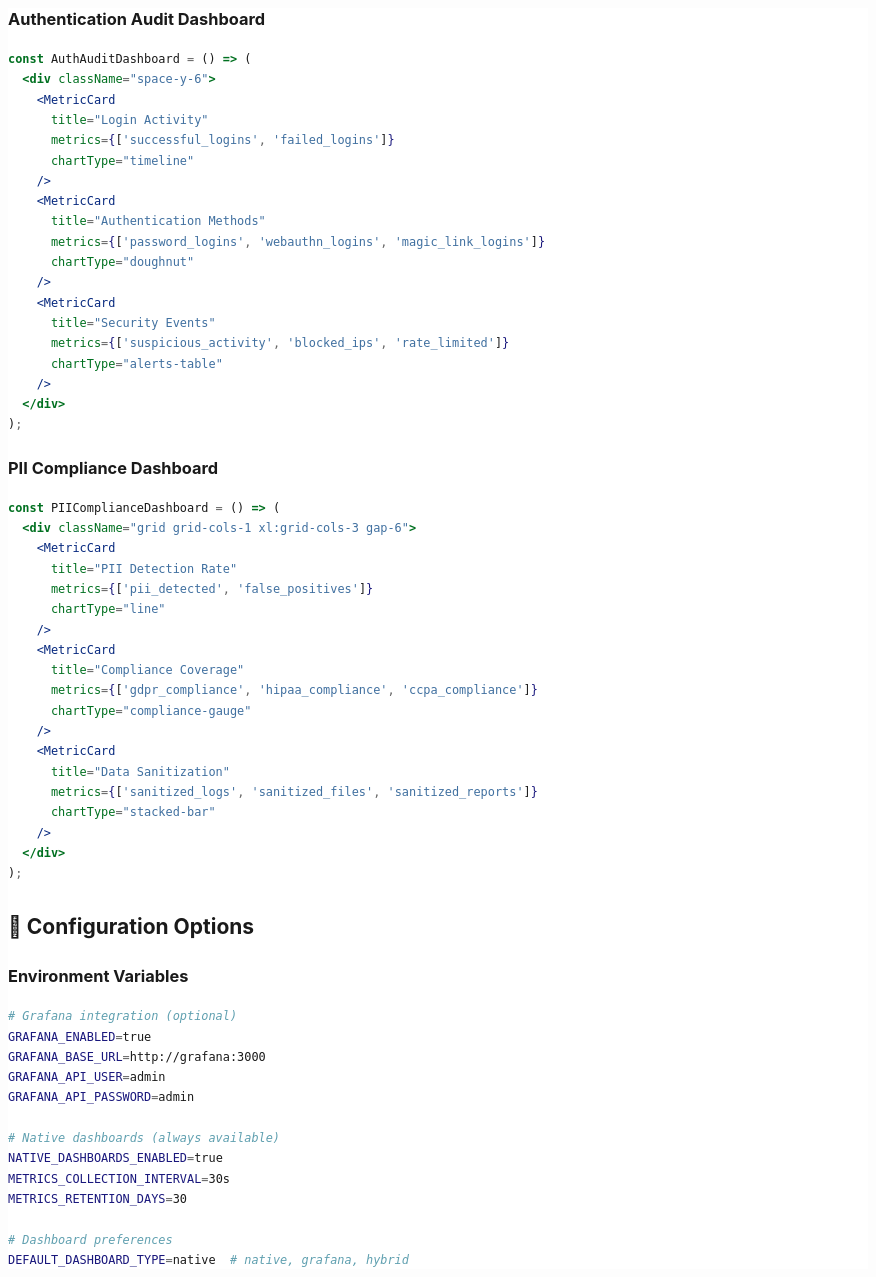 ### **Authentication Audit Dashboard**
```jsx
const AuthAuditDashboard = () => (
  <div className="space-y-6">
    <MetricCard 
      title="Login Activity"
      metrics={['successful_logins', 'failed_logins']}
      chartType="timeline"
    />
    <MetricCard 
      title="Authentication Methods"
      metrics={['password_logins', 'webauthn_logins', 'magic_link_logins']}
      chartType="doughnut"
    />
    <MetricCard 
      title="Security Events"
      metrics={['suspicious_activity', 'blocked_ips', 'rate_limited']}
      chartType="alerts-table"
    />
  </div>
);
```

### **PII Compliance Dashboard**
```jsx
const PIIComplianceDashboard = () => (
  <div className="grid grid-cols-1 xl:grid-cols-3 gap-6">
    <MetricCard 
      title="PII Detection Rate"
      metrics={['pii_detected', 'false_positives']}
      chartType="line"
    />
    <MetricCard 
      title="Compliance Coverage"
      metrics={['gdpr_compliance', 'hipaa_compliance', 'ccpa_compliance']}
      chartType="compliance-gauge"
    />
    <MetricCard 
      title="Data Sanitization"
      metrics={['sanitized_logs', 'sanitized_files', 'sanitized_reports']}
      chartType="stacked-bar"
    />
  </div>
);
```

## 🔧 **Configuration Options**

### **Environment Variables**
```bash
# Grafana integration (optional)
GRAFANA_ENABLED=true
GRAFANA_BASE_URL=http://grafana:3000
GRAFANA_API_USER=admin
GRAFANA_API_PASSWORD=admin

# Native dashboards (always available)
NATIVE_DASHBOARDS_ENABLED=true
METRICS_COLLECTION_INTERVAL=30s
METRICS_RETENTION_DAYS=30

# Dashboard preferences
DEFAULT_DASHBOARD_TYPE=native  # native, grafana, hybrid
```